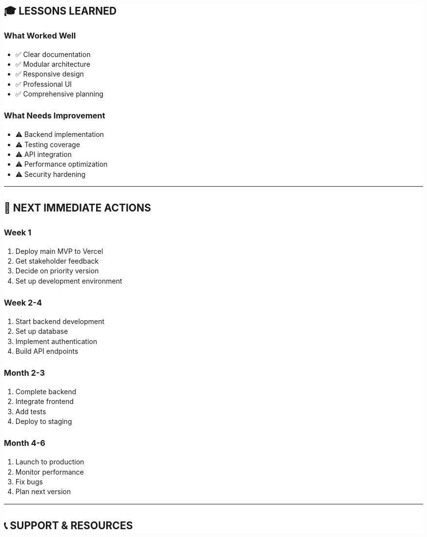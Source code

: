 ## 🎓 LESSONS LEARNED

### What Worked Well
- ✅ Clear documentation
- ✅ Modular architecture
- ✅ Responsive design
- ✅ Professional UI
- ✅ Comprehensive planning

### What Needs Improvement
- ⚠️ Backend implementation
- ⚠️ Testing coverage
- ⚠️ API integration
- ⚠️ Performance optimization
- ⚠️ Security hardening

---

## 🚀 NEXT IMMEDIATE ACTIONS

### Week 1
1. Deploy main MVP to Vercel
2. Get stakeholder feedback
3. Decide on priority version
4. Set up development environment

### Week 2-4
1. Start backend development
2. Set up database
3. Implement authentication
4. Build API endpoints

### Month 2-3
1. Complete backend
2. Integrate frontend
3. Add tests
4. Deploy to staging

### Month 4-6
1. Launch to production
2. Monitor performance
3. Fix bugs
4. Plan next version

---

## 📞 SUPPORT & RESOURCES
